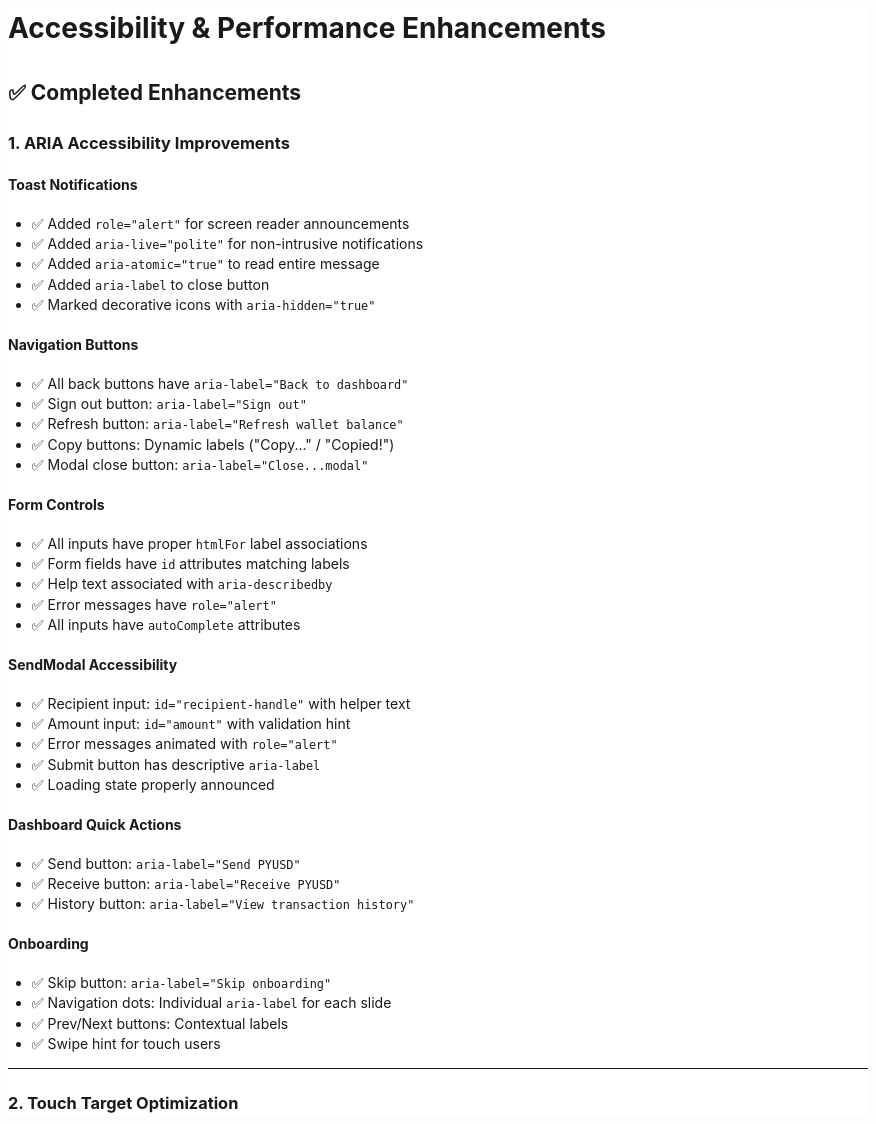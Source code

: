 # Accessibility & Performance Enhancements

## ✅ Completed Enhancements

### 1. **ARIA Accessibility Improvements**

#### Toast Notifications
- ✅ Added `role="alert"` for screen reader announcements
- ✅ Added `aria-live="polite"` for non-intrusive notifications
- ✅ Added `aria-atomic="true"` to read entire message
- ✅ Added `aria-label` to close button
- ✅ Marked decorative icons with `aria-hidden="true"`

#### Navigation Buttons
- ✅ All back buttons have `aria-label="Back to dashboard"`
- ✅ Sign out button: `aria-label="Sign out"`
- ✅ Refresh button: `aria-label="Refresh wallet balance"`
- ✅ Copy buttons: Dynamic labels ("Copy..." / "Copied!")
- ✅ Modal close button: `aria-label="Close...modal"`

#### Form Controls
- ✅ All inputs have proper `htmlFor` label associations
- ✅ Form fields have `id` attributes matching labels
- ✅ Help text associated with `aria-describedby`
- ✅ Error messages have `role="alert"`
- ✅ All inputs have `autoComplete` attributes

#### SendModal Accessibility
- ✅ Recipient input: `id="recipient-handle"` with helper text
- ✅ Amount input: `id="amount"` with validation hint
- ✅ Error messages animated with `role="alert"`
- ✅ Submit button has descriptive `aria-label`
- ✅ Loading state properly announced

#### Dashboard Quick Actions
- ✅ Send button: `aria-label="Send PYUSD"`
- ✅ Receive button: `aria-label="Receive PYUSD"`
- ✅ History button: `aria-label="View transaction history"`

#### Onboarding
- ✅ Skip button: `aria-label="Skip onboarding"`
- ✅ Navigation dots: Individual `aria-label` for each slide
- ✅ Prev/Next buttons: Contextual labels
- ✅ Swipe hint for touch users

---

### 2. **Touch Target Optimization**
